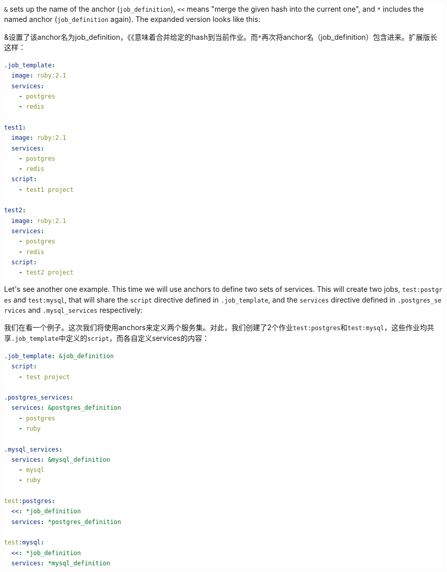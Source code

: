 `&` sets up the name of the anchor (`job_definition`), `<<` means "merge the
given hash into the current one", and `*` includes the named anchor
(`job_definition` again). The expanded version looks like this:

&设置了该anchor名为job_definition，《《意味着合并给定的hash到当前作业。而`*`再次将anchor名（job_definition）包含进来。扩展版长这样：

```yaml
.job_template:
  image: ruby:2.1
  services:
    - postgres
    - redis

test1:
  image: ruby:2.1
  services:
    - postgres
    - redis
  script:
    - test1 project

test2:
  image: ruby:2.1
  services:
    - postgres
    - redis
  script:
    - test2 project
```

Let's see another one example. This time we will use anchors to define two sets
of services. This will create two jobs, `test:postgres` and `test:mysql`, that
will share the `script` directive defined in `.job_template`, and the `services`
directive defined in `.postgres_services` and `.mysql_services` respectively:

我们在看一个例子。这次我们将使用anchors来定义两个服务集。对此，我们创建了2个作业`test:postgres`和`test:mysql`，这些作业均共享`.job_template`中定义的`script`，而各自定义services的内容：

```yaml
.job_template: &job_definition
  script:
    - test project

.postgres_services:
  services: &postgres_definition
    - postgres
    - ruby

.mysql_services:
  services: &mysql_definition
    - mysql
    - ruby

test:postgres:
  <<: *job_definition
  services: *postgres_definition

test:mysql:
  <<: *job_definition
  services: *mysql_definition
```
